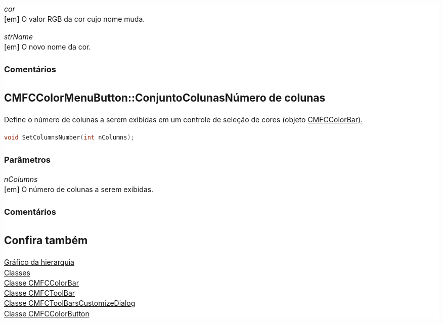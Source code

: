*cor*<br/>
[em] O valor RGB da cor cujo nome muda.

*strName*<br/>
[em] O novo nome da cor.

### <a name="remarks"></a>Comentários

## <a name="cmfccolormenubuttonsetcolumnsnumber"></a><a name="setcolumnsnumber"></a>CMFCColorMenuButton::ConjuntoColunasNúmero de colunas

Define o número de colunas a serem exibidas em um controle de seleção de cores (objeto [CMFCColorBar).](../../mfc/reference/cmfccolorbar-class.md)

```cpp
void SetColumnsNumber(int nColumns);
```

### <a name="parameters"></a>Parâmetros

*nColumns*<br/>
[em] O número de colunas a serem exibidas.

### <a name="remarks"></a>Comentários

## <a name="see-also"></a>Confira também

[Gráfico da hierarquia](../../mfc/hierarchy-chart.md)<br/>
[Classes](../../mfc/reference/mfc-classes.md)<br/>
[Classe CMFCColorBar](../../mfc/reference/cmfccolorbar-class.md)<br/>
[Classe CMFCToolBar](../../mfc/reference/cmfctoolbar-class.md)<br/>
[Classe CMFCToolBarsCustomizeDialog](../../mfc/reference/cmfctoolbarscustomizedialog-class.md)<br/>
[Classe CMFCColorButton](../../mfc/reference/cmfccolorbutton-class.md)
